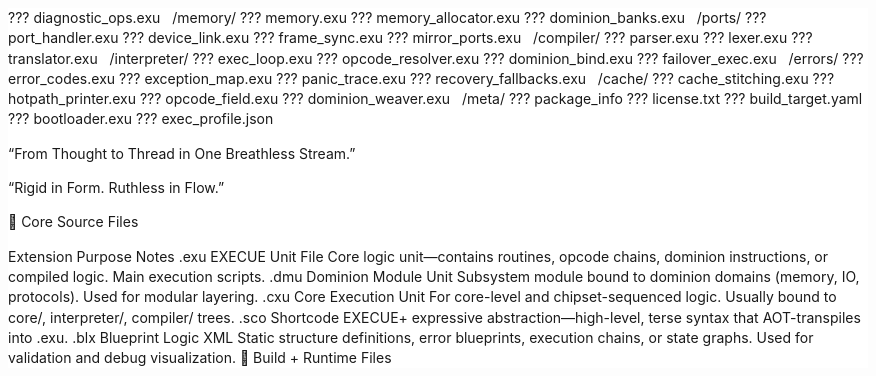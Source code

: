 ??? diagnostic_ops.exu
 
/memory/
??? memory.exu
??? memory_allocator.exu
??? dominion_banks.exu
 
/ports/
??? port_handler.exu
??? device_link.exu
??? frame_sync.exu
??? mirror_ports.exu
 
/compiler/
??? parser.exu
??? lexer.exu
??? translator.exu
 
/interpreter/
??? exec_loop.exu
??? opcode_resolver.exu
??? dominion_bind.exu
??? failover_exec.exu
 
/errors/
??? error_codes.exu
??? exception_map.exu
??? panic_trace.exu
??? recovery_fallbacks.exu
 
/cache/
??? cache_stitching.exu
??? hotpath_printer.exu
??? opcode_field.exu
??? dominion_weaver.exu
 
/meta/
??? package_info
??? license.txt
??? build_target.yaml
??? bootloader.exu
??? exec_profile.json


 
“From Thought to Thread in One Breathless Stream.”

“Rigid in Form. Ruthless in Flow.”




🔹 Core Source Files

Extension	Purpose	Notes
.exu	EXECUE Unit File	Core logic unit—contains routines, opcode chains, dominion instructions, or compiled logic. Main execution scripts.
.dmu	Dominion Module Unit	Subsystem module bound to dominion domains (memory, IO, protocols). Used for modular layering.
.cxu	Core Execution Unit	For core-level and chipset-sequenced logic. Usually bound to core/, interpreter/, compiler/ trees.
.sco	Shortcode	EXECUE+ expressive abstraction—high-level, terse syntax that AOT-transpiles into .exu.
.blx	Blueprint Logic XML	Static structure definitions, error blueprints, execution chains, or state graphs. Used for validation and debug visualization.
🔸 Build + Runtime Files
